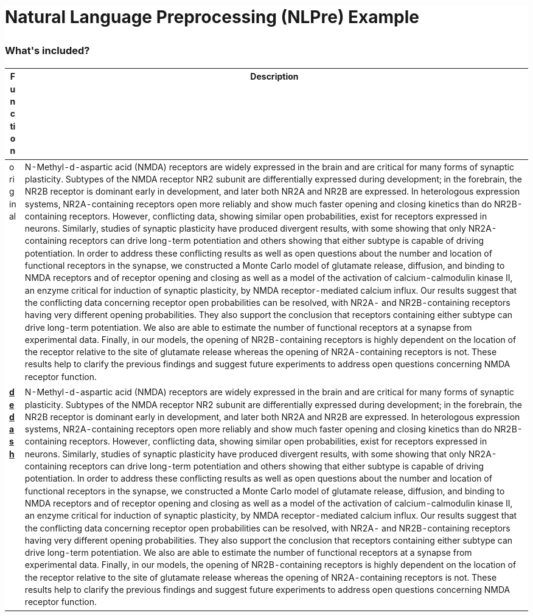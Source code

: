 # Natural Language Preprocessing (NLPre) Example


### What's included?

| Function | Description |
| --- | --- |
| original | N-Methyl-d-aspartic acid (NMDA) receptors are widely expressed in the brain and are critical for many forms of synaptic plasticity. Subtypes of the NMDA receptor NR2 subunit are differentially expressed during development; in the forebrain, the NR2B receptor is dominant early in development, and later both NR2A and NR2B are expressed. In heterologous expression systems, NR2A-containing receptors open more reliably and show much faster opening and closing kinetics than do NR2B-containing receptors. However, conflicting data, showing similar open probabilities, exist for receptors expressed in neurons. Similarly, studies of synaptic plasticity have produced divergent results, with some showing that only NR2A-containing receptors can drive long-term potentiation and others showing that either subtype is capable of driving potentiation. In order to address these conflicting results as well as open questions about the number and location of functional receptors in the synapse, we constructed a Monte Carlo model of glutamate release, diffusion, and binding to NMDA receptors and of receptor opening and closing as well as a model of the activation of calcium-calmodulin kinase II, an enzyme critical for induction of synaptic plasticity, by NMDA receptor-mediated calcium influx. Our results suggest that the conflicting data concerning receptor open probabilities can be resolved, with NR2A- and NR2B-containing receptors having very different opening probabilities. They also support the conclusion that receptors containing either subtype can drive long-term potentiation. We also are able to estimate the number of functional receptors at a synapse from experimental data. Finally, in our models, the opening of NR2B-containing receptors is highly dependent on the location of the receptor relative to the site of glutamate release whereas the opening of NR2A-containing receptors is not. These results help to clarify the previous findings and suggest future experiments to address open questions concerning NMDA receptor function. |
| [**dedash**](nlpre/dedash.py) | N-Methyl-d-aspartic acid (NMDA) receptors are widely expressed in the brain and are critical for many forms of synaptic plasticity. Subtypes of the NMDA receptor NR2 subunit are differentially expressed during development; in the forebrain, the NR2B receptor is dominant early in development, and later both NR2A and NR2B are expressed. In heterologous expression systems, NR2A-containing receptors open more reliably and show much faster opening and closing kinetics than do NR2B-containing receptors. However, conflicting data, showing similar open probabilities, exist for receptors expressed in neurons. Similarly, studies of synaptic plasticity have produced divergent results, with some showing that only NR2A-containing receptors can drive long-term potentiation and others showing that either subtype is capable of driving potentiation. In order to address these conflicting results as well as open questions about the number and location of functional receptors in the synapse, we constructed a Monte Carlo model of glutamate release, diffusion, and binding to NMDA receptors and of receptor opening and closing as well as a model of the activation of calcium-calmodulin kinase II, an enzyme critical for induction of synaptic plasticity, by NMDA receptor-mediated calcium influx. Our results suggest that the conflicting data concerning receptor open probabilities can be resolved, with NR2A- and NR2B-containing receptors having very different opening probabilities. They also support the conclusion that receptors containing either subtype can drive long-term potentiation. We also are able to estimate the number of functional receptors at a synapse from experimental data. Finally, in our models, the opening of NR2B-containing receptors is highly dependent on the location of the receptor relative to the site of glutamate release whereas the opening of NR2A-containing receptors is not. These results help to clarify the previous findings and suggest future experiments to address open questions concerning NMDA receptor function. |